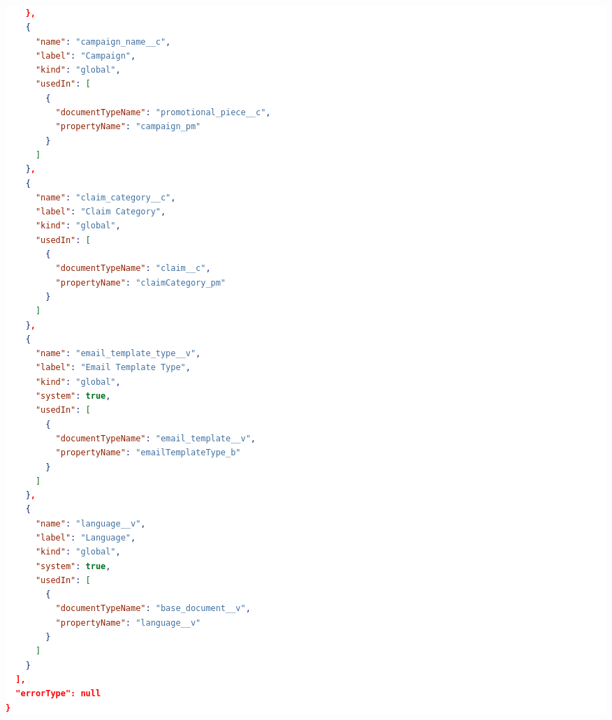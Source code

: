 ```json
    },
    {
      "name": "campaign_name__c",
      "label": "Campaign",
      "kind": "global",
      "usedIn": [
        {
          "documentTypeName": "promotional_piece__c",
          "propertyName": "campaign_pm"
        }
      ]
    },
    {
      "name": "claim_category__c",
      "label": "Claim Category",
      "kind": "global",
      "usedIn": [
        {
          "documentTypeName": "claim__c",
          "propertyName": "claimCategory_pm"
        }
      ]
    },
    {
      "name": "email_template_type__v",
      "label": "Email Template Type",
      "kind": "global",
      "system": true,
      "usedIn": [
        {
          "documentTypeName": "email_template__v",
          "propertyName": "emailTemplateType_b"
        }
      ]
    },
    {
      "name": "language__v",
      "label": "Language",
      "kind": "global",
      "system": true,
      "usedIn": [
        {
          "documentTypeName": "base_document__v",
          "propertyName": "language__v"
        }
      ]
    }
  ],
  "errorType": null
}
```
